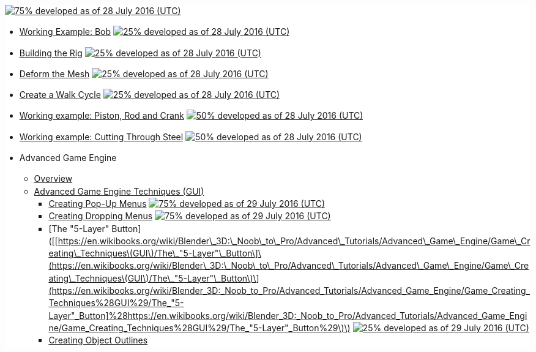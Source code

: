   [![](https://upload.wikimedia.org/wikipedia/commons/thumb/6/62/75_percent.svg/9px-75_percent.svg.png "75% developed  as of 28 July 2016 \(UTC\)")](https://en.wikibooks.org/wiki/Help:Development_stages)

  * [Working Example: Bob](https://en.wikibooks.org/wiki/Blender_3D:_Noob_to_Pro/Advanced_Tutorials/Advanced_Animation/example/bob/index)
    [![](https://upload.wikimedia.org/wikipedia/commons/thumb/c/ce/25_percent.svg/9px-25_percent.svg.png "25% developed  as of 28 July 2016 \(UTC\)")](https://en.wikibooks.org/wiki/Help:Development_stages)
  * [Building the Rig](https://en.wikibooks.org/wiki/Blender_3D:_Noob_to_Pro/Advanced_Tutorials/Advanced_Animation/example/bob/Build_rig)
    [![](https://upload.wikimedia.org/wikipedia/commons/thumb/c/ce/25_percent.svg/9px-25_percent.svg.png "25% developed  as of 28 July 2016 \(UTC\)")](https://en.wikibooks.org/wiki/Help:Development_stages)
  * [Deform the Mesh](https://en.wikibooks.org/wiki/Blender_3D:_Noob_to_Pro/Advanced_Tutorials/Advanced_Animation/example/bob/connect2mesh)
    [![](https://upload.wikimedia.org/wikipedia/commons/thumb/c/ce/25_percent.svg/9px-25_percent.svg.png "25% developed  as of 28 July 2016 \(UTC\)")](https://en.wikibooks.org/wiki/Help:Development_stages)
  * [Create a Walk Cycle](https://en.wikibooks.org/wiki/Blender_3D:_Noob_to_Pro/Advanced_Tutorials/Advanced_Animation/example/bob/walk)
    [![](https://upload.wikimedia.org/wikipedia/commons/thumb/c/ce/25_percent.svg/9px-25_percent.svg.png "25% developed  as of 28 July 2016 \(UTC\)")](https://en.wikibooks.org/wiki/Help:Development_stages)
  * [Working example: Piston, Rod and Crank](https://en.wikibooks.org/wiki/Blender_3D:_Noob_to_Pro/Advanced_Tutorials/Advanced_Animation/example/_Piston,_Rod_and_Crank)
    [![](https://upload.wikimedia.org/wikipedia/commons/thumb/6/62/50_percents.svg/9px-50_percents.svg.png "50% developed  as of 28 July 2016 \(UTC\)")](https://en.wikibooks.org/wiki/Help:Development_stages)
  * [Working example: Cutting Through Steel](https://en.wikibooks.org/wiki/Blender_3D:_Noob_to_Pro/Advanced_Tutorials/Advanced_Animation/example/_Cutting_Through_Steel)
    [![](https://upload.wikimedia.org/wikipedia/commons/thumb/6/62/50_percents.svg/9px-50_percents.svg.png "50% developed  as of 28 July 2016 \(UTC\)")](https://en.wikibooks.org/wiki/Help:Development_stages)

* Advanced Game Engine

  * [Overview](https://en.wikibooks.org/wiki/Blender_3D:_Noob_to_Pro/Advanced_Tutorials/Advanced_Game_Engine)
  * [Advanced Game Engine Techniques \(GUI\)](https://en.wikibooks.org/wiki/Blender_3D:_Noob_to_Pro/Advanced_Tutorials/Advanced_Game_Engine/Game_Creating_Techniques%28GUI%29)
    * [Creating Pop-Up Menus](https://en.wikibooks.org/wiki/Blender_3D:_Noob_to_Pro/Advanced_Tutorials/Advanced_Game_Engine/Game_Creating_Techniques%28GUI%29/Creating_Pop-Up_Menus)
      [![](https://upload.wikimedia.org/wikipedia/commons/thumb/6/62/75_percent.svg/9px-75_percent.svg.png "75% developed  as of 29 July 2016 \(UTC\)")](https://en.wikibooks.org/wiki/Help:Development_stages)
    * [Creating Dropping Menus](https://en.wikibooks.org/wiki/Blender_3D:_Noob_to_Pro/Advanced_Tutorials/Advanced_Game_Engine/Game_Creating_Techniques%28GUI%29/Creating_Moving_Menus)
      [![](https://upload.wikimedia.org/wikipedia/commons/thumb/6/62/75_percent.svg/9px-75_percent.svg.png "75% developed  as of 29 July 2016 \(UTC\)")](https://en.wikibooks.org/wiki/Help:Development_stages)
    * \[The "5-Layer" Button\]\(\[[https://en.wikibooks.org/wiki/Blender\_3D:\_Noob\_to\_Pro/Advanced\_Tutorials/Advanced\_Game\_Engine/Game\_Creating\_Techniques\(GUI\)/The\_"5-Layer"\_Button\]\(https://en.wikibooks.org/wiki/Blender\_3D:\_Noob\_to\_Pro/Advanced\_Tutorials/Advanced\_Game\_Engine/Game\_Creating\_Techniques\(GUI\)/The\_"5-Layer"\_Button\)\](https://en.wikibooks.org/wiki/Blender_3D:_Noob_to_Pro/Advanced_Tutorials/Advanced_Game_Engine/Game_Creating_Techniques%28GUI%29/The_"5-Layer"_Button]%28https://en.wikibooks.org/wiki/Blender_3D:_Noob_to_Pro/Advanced_Tutorials/Advanced_Game_Engine/Game_Creating_Techniques%28GUI%29/The_"5-Layer"_Button%29\)\)
      [![](https://upload.wikimedia.org/wikipedia/commons/thumb/c/ce/25_percent.svg/9px-25_percent.svg.png "25% developed  as of 29 July 2016 \(UTC\)")](https://en.wikibooks.org/wiki/Help:Development_stages)
    * [Creating Object Outlines](https://en.wikibooks.org/wiki/Blender_3D:_Noob_to_Pro/Advanced_Tutorials/Advanced_Game_Engine/Game_Creating_Techniques%28GUI%29/Creating_Object_Outlines)